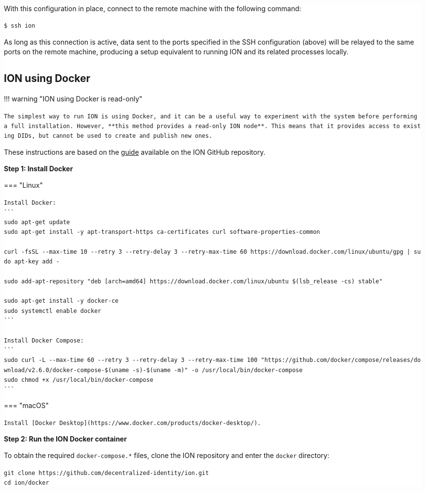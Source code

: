 With this configuration in place, connect to the remote machine with the following command:
```console
$ ssh ion
```

As long as this connection is active, data sent to the ports specified in the SSH configuration (above) will be relayed to the same ports on the remote machine, producing a setup equivalent to running ION and its related processes locally.

## ION using Docker

!!! warning "ION using Docker is read-only"

    The simplest way to run ION is using Docker, and it can be a useful way to experiment with the system before performing a full installation. However, **this method provides a read-only ION node**. This means that it provides access to existing DIDs, but cannot be used to create and publish new ones.


These instructions are based on the [guide](https://github.com/decentralized-identity/ion/tree/master/docker) available on the ION GitHub repository.

**Step 1: Install Docker**

=== "Linux"

    Install Docker:
    ```
    sudo apt-get update
    sudo apt-get install -y apt-transport-https ca-certificates curl software-properties-common

    curl -fsSL --max-time 10 --retry 3 --retry-delay 3 --retry-max-time 60 https://download.docker.com/linux/ubuntu/gpg | sudo apt-key add -

    sudo add-apt-repository "deb [arch=amd64] https://download.docker.com/linux/ubuntu $(lsb_release -cs) stable"

    sudo apt-get install -y docker-ce
    sudo systemctl enable docker
    ```

    Install Docker Compose:
    ```
    sudo curl -L --max-time 60 --retry 3 --retry-delay 3 --retry-max-time 100 "https://github.com/docker/compose/releases/download/v2.6.0/docker-compose-$(uname -s)-$(uname -m)" -o /usr/local/bin/docker-compose
    sudo chmod +x /usr/local/bin/docker-compose
    ```

=== "macOS"

    Install [Docker Desktop](https://www.docker.com/products/docker-desktop/).

**Step 2: Run the ION Docker container**

To obtain the required `docker-compose.*` files, clone the ION repository and enter the `docker` directory:
```
git clone https://github.com/decentralized-identity/ion.git
cd ion/docker
```
